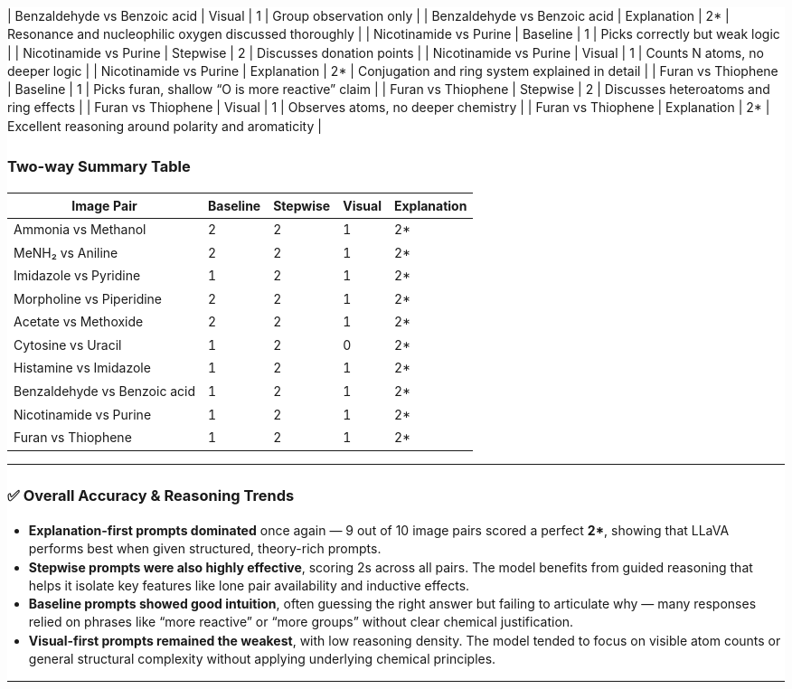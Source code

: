 | Benzaldehyde vs Benzoic acid | Visual        | 1     | Group observation only                                                |
| Benzaldehyde vs Benzoic acid | Explanation   | 2*    | Resonance and nucleophilic oxygen discussed thoroughly                |
| Nicotinamide vs Purine   | Baseline          | 1     | Picks correctly but weak logic                                        |
| Nicotinamide vs Purine   | Stepwise          | 2     | Discusses donation points                                             |
| Nicotinamide vs Purine   | Visual            | 1     | Counts N atoms, no deeper logic                                       |
| Nicotinamide vs Purine   | Explanation       | 2*    | Conjugation and ring system explained in detail                       |
| Furan vs Thiophene       | Baseline          | 1     | Picks furan, shallow “O is more reactive” claim                       |
| Furan vs Thiophene       | Stepwise          | 2     | Discusses heteroatoms and ring effects                                |
| Furan vs Thiophene       | Visual            | 1     | Observes atoms, no deeper chemistry                                   |
| Furan vs Thiophene       | Explanation       | 2*    | Excellent reasoning around polarity and aromaticity                   |

### Two-way Summary Table

| Image Pair                    | Baseline | Stepwise | Visual | Explanation |
|------------------------------|----------|----------|--------|-------------|
| Ammonia vs Methanol          | 2        | 2        | 1      | 2*          |
| MeNH₂ vs Aniline             | 2        | 2        | 1      | 2*          |
| Imidazole vs Pyridine        | 1        | 2        | 1      | 2*          |
| Morpholine vs Piperidine     | 2        | 2        | 1      | 2*          |
| Acetate vs Methoxide         | 2        | 2        | 1      | 2*          |
| Cytosine vs Uracil       | 1        | 2        | 0      | 2*          |
| Histamine vs Imidazole   | 1        | 2        | 1      | 2*          |
| Benzaldehyde vs Benzoic acid | 1    | 2        | 1      | 2*          |
| Nicotinamide vs Purine   | 1        | 2        | 1      | 2*          |
| Furan vs Thiophene       | 1        | 2        | 1      | 2*          |

---

### ✅ Overall Accuracy & Reasoning Trends

- **Explanation-first prompts dominated** once again — 9 out of 10 image pairs scored a perfect **2\***, showing that LLaVA performs best when given structured, theory-rich prompts.
- **Stepwise prompts were also highly effective**, scoring 2s across all pairs. The model benefits from guided reasoning that helps it isolate key features like lone pair availability and inductive effects.
- **Baseline prompts showed good intuition**, often guessing the right answer but failing to articulate why — many responses relied on phrases like “more reactive” or “more groups” without clear chemical justification.
- **Visual-first prompts remained the weakest**, with low reasoning density. The model tended to focus on visible atom counts or general structural complexity without applying underlying chemical principles.

---